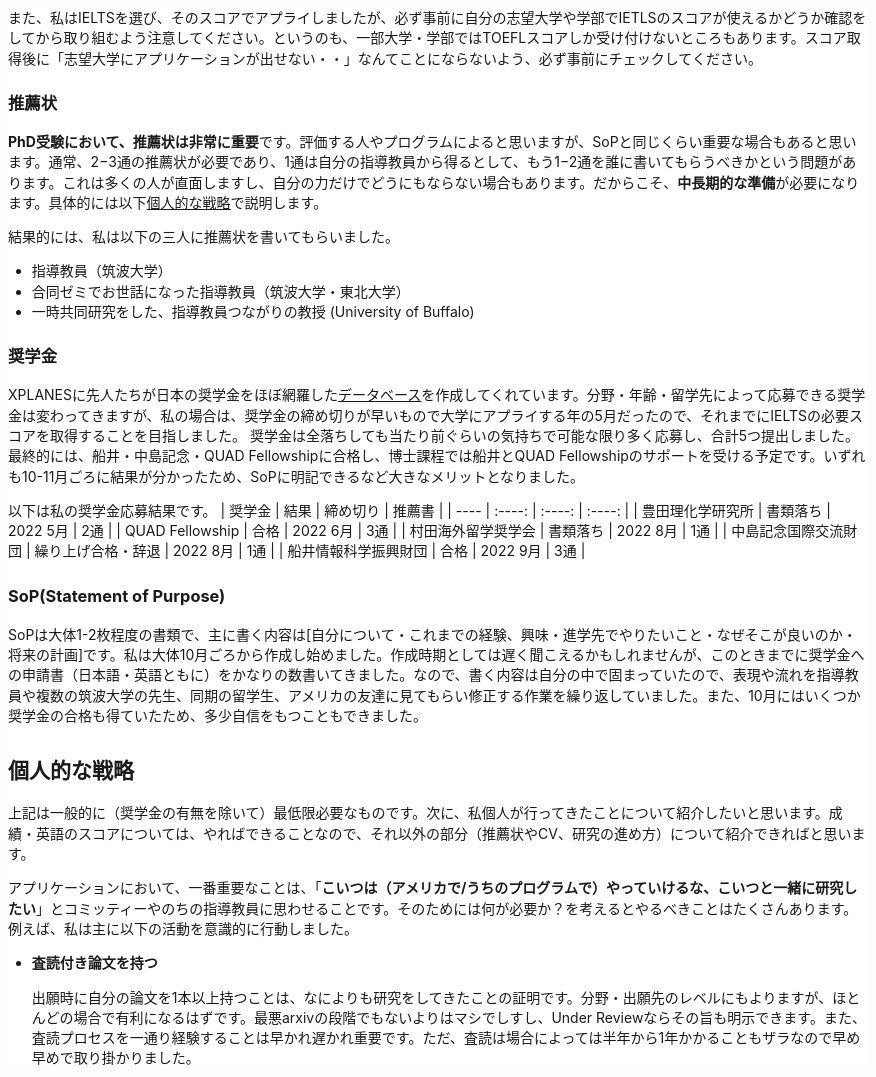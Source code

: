 
また、私はIELTSを選び、そのスコアでアプライしましたが、必ず事前に自分の志望大学や学部でIETLSのスコアが使えるかどうか確認をしてから取り組むよう注意してください。というのも、一部大学・学部ではTOEFLスコアしか受け付けないところもあります。スコア取得後に「志望大学にアプリケーションが出せない・・」なんてことにならないよう、必ず事前にチェックしてください。

### 推薦状
**PhD受験において、推薦状は非常に重要**です。評価する人やプログラムによると思いますが、SoPと同じくらい重要な場合もあると思います。通常、2−3通の推薦状が必要であり、1通は自分の指導教員から得るとして、もう1−2通を誰に書いてもらうべきかという問題があります。これは多くの人が直面しますし、自分の力だけでどうにもならない場合もあります。だからこそ、**中長期的な準備**が必要になります。具体的には以下[個人的な戦略](#個人的な戦略)で説明します。

結果的には、私は以下の三人に推薦状を書いてもらいました。
- 指導教員（筑波大学）
- 合同ゼミでお世話になった指導教員（筑波大学・東北大学）
- 一時共同研究をした、指導教員つながりの教授 (University of Buffalo)

### 奨学金
XPLANESに先人たちが日本の奨学金をほぼ網羅した[データベース](https://xplane.jp/fellowships-list/?_sft_fellowship_university=students&_sft_fellowship_age=under29&_sft_fellowship_status=before-studying-abroad&_sft_fellowship_course=phd)を作成してくれています。分野・年齢・留学先によって応募できる奨学金は変わってきますが、私の場合は、奨学金の締め切りが早いもので大学にアプライする年の5月だったので、それまでにIELTSの必要スコアを取得することを目指しました。
奨学金は全落ちしても当たり前ぐらいの気持ちで可能な限り多く応募し、合計5つ提出しました。最終的には、船井・中島記念・QUAD Fellowshipに合格し、博士課程では船井とQUAD Fellowshipのサポートを受ける予定です。いずれも10-11月ごろに結果が分かったため、SoPに明記できるなど大きなメリットとなりました。

以下は私の奨学金応募結果です。
|  奨学金 |  結果  |  締め切り  | 推薦書 |
| ---- | :----: | :----: | :----: |
|  豊田理化学研究所  |  書類落ち  |  2022 5月  |  2通  |
|  QUAD Fellowship  |  合格  |  2022 6月  |  3通  |
|  村田海外留学奨学会  |  書類落ち  |  2022 8月  |  1通  |
|  中島記念国際交流財団  |  繰り上げ合格・辞退  |  2022 8月  |  1通  |
|  船井情報科学振興財団  |  合格  |  2022 9月  |  3通  |

### SoP(Statement of Purpose)
SoPは大体1-2枚程度の書類で、主に書く内容は\[自分について・これまでの経験、興味・進学先でやりたいこと・なぜそこが良いのか・将来の計画\]です。私は大体10月ごろから作成し始めました。作成時期としては遅く聞こえるかもしれませんが、このときまでに奨学金への申請書（日本語・英語ともに）をかなりの数書いてきました。なので、書く内容は自分の中で固まっていたので、表現や流れを指導教員や複数の筑波大学の先生、同期の留学生、アメリカの友達に見てもらい修正する作業を繰り返していました。また、10月にはいくつか奨学金の合格も得ていたため、多少自信をもつこともできました。


## 個人的な戦略
上記は一般的に（奨学金の有無を除いて）最低限必要なものです。次に、私個人が行ってきたことについて紹介したいと思います。成績・英語のスコアについては、やればできることなので、それ以外の部分（推薦状やCV、研究の進め方）について紹介できればと思います。

アプリケーションにおいて、一番重要なことは、「**こいつは（アメリカで/うちのプログラムで）やっていけるな、こいつと一緒に研究したい**」とコミッティーやのちの指導教員に思わせることです。そのためには何が必要か？を考えるとやるべきことはたくさんあります。例えば、私は主に以下の活動を意識的に行動しました。

- **査読付き論文を持つ**

    出願時に自分の論文を1本以上持つことは、なによりも研究をしてきたことの証明です。分野・出願先のレベルにもよりますが、ほとんどの場合で有利になるはずです。最悪arxivの段階でもないよりはマシでしすし、Under Reviewならその旨も明示できます。また、査読プロセスを一通り経験することは早かれ遅かれ重要です。ただ、査読は場合によっては半年から1年かかることもザラなので早め早めで取り掛かりました。
